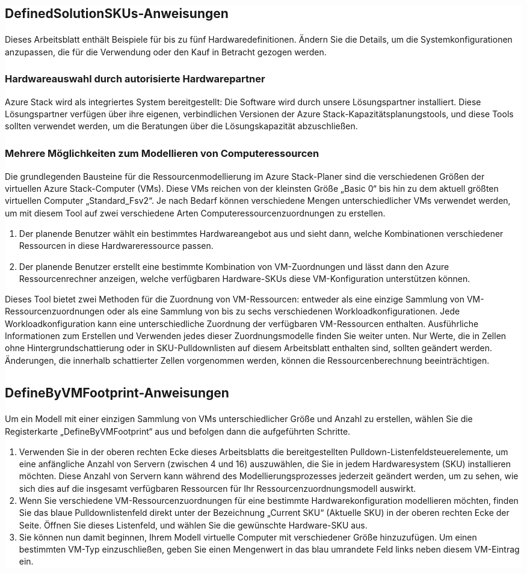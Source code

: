 ## <a name="definedsolutionskus-instructions"></a>DefinedSolutionSKUs-Anweisungen
Dieses Arbeitsblatt enthält Beispiele für bis zu fünf Hardwaredefinitionen. Ändern Sie die Details, um die Systemkonfigurationen anzupassen, die für die Verwendung oder den Kauf in Betracht gezogen werden.

### <a name="hardware-selections-provided-by-authorized-hardware-partners"></a>Hardwareauswahl durch autorisierte Hardwarepartner
Azure Stack wird als integriertes System bereitgestellt: Die Software wird durch unsere Lösungspartner installiert. Diese Lösungspartner verfügen über ihre eigenen, verbindlichen Versionen der Azure Stack-Kapazitätsplanungstools, und diese Tools sollten verwendet werden, um die Beratungen über die Lösungskapazität abzuschließen.

### <a name="multiple-ways-to-model-computing-resources"></a>Mehrere Möglichkeiten zum Modellieren von Computeressourcen
Die grundlegenden Bausteine für die Ressourcenmodellierung im Azure Stack-Planer sind die verschiedenen Größen der virtuellen Azure Stack-Computer (VMs). Diese VMs reichen von der kleinsten Größe „Basic 0“ bis hin zu dem aktuell größten virtuellen Computer „Standard_Fsv2“. Je nach Bedarf können verschiedene Mengen unterschiedlicher VMs verwendet werden, um mit diesem Tool auf zwei verschiedene Arten Computeressourcenzuordnungen zu erstellen.

1. Der planende Benutzer wählt ein bestimmtes Hardwareangebot aus und sieht dann, welche Kombinationen verschiedener Ressourcen in diese Hardwareressource passen. 

2. Der planende Benutzer erstellt eine bestimmte Kombination von VM-Zuordnungen und lässt dann den Azure Ressourcenrechner anzeigen, welche verfügbaren Hardware-SKUs diese VM-Konfiguration unterstützen können.

Dieses Tool bietet zwei Methoden für die Zuordnung von VM-Ressourcen: entweder als eine einzige Sammlung von VM-Ressourcenzuordnungen oder als eine Sammlung von bis zu sechs verschiedenen Workloadkonfigurationen. Jede Workloadkonfiguration kann eine unterschiedliche Zuordnung der verfügbaren VM-Ressourcen enthalten. Ausführliche Informationen zum Erstellen und Verwenden jedes dieser Zuordnungsmodelle finden Sie weiter unten. Nur Werte, die in Zellen ohne Hintergrundschattierung oder in SKU-Pulldownlisten auf diesem Arbeitsblatt enthalten sind, sollten geändert werden. Änderungen, die innerhalb schattierter Zellen vorgenommen werden, können die Ressourcenberechnung beeinträchtigen.


## <a name="definebyvmfootprint-instructions"></a>DefineByVMFootprint-Anweisungen
Um ein Modell mit einer einzigen Sammlung von VMs unterschiedlicher Größe und Anzahl zu erstellen, wählen Sie die Registerkarte „DefineByVMFootprint“ aus und befolgen dann die aufgeführten Schritte.

1. Verwenden Sie in der oberen rechten Ecke dieses Arbeitsblatts die bereitgestellten Pulldown-Listenfeldsteuerelemente, um eine anfängliche Anzahl von Servern (zwischen 4 und 16) auszuwählen, die Sie in jedem Hardwaresystem (SKU) installieren möchten. Diese Anzahl von Servern kann während des Modellierungsprozesses jederzeit geändert werden, um zu sehen, wie sich dies auf die insgesamt verfügbaren Ressourcen für Ihr Ressourcenzuordnungsmodell auswirkt.
2. Wenn Sie verschiedene VM-Ressourcenzuordnungen für eine bestimmte Hardwarekonfiguration modellieren möchten, finden Sie das blaue Pulldownlistenfeld direkt unter der Bezeichnung „Current SKU“ (Aktuelle SKU) in der oberen rechten Ecke der Seite. Öffnen Sie dieses Listenfeld, und wählen Sie die gewünschte Hardware-SKU aus.
3. Sie können nun damit beginnen, Ihrem Modell virtuelle Computer mit verschiedener Größe hinzuzufügen. Um einen bestimmten VM-Typ einzuschließen, geben Sie einen Mengenwert in das blau umrandete Feld links neben diesem VM-Eintrag ein.
